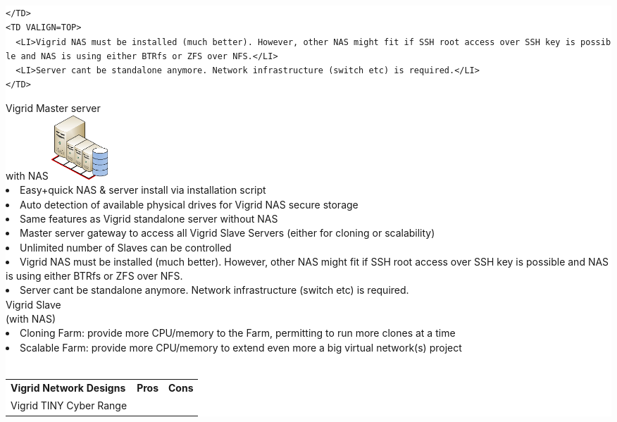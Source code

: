     </TD>
    <TD VALIGN=TOP>
      <LI>Vigrid NAS must be installed (much better). However, other NAS might fit if SSH root access over SSH key is possible and NAS is using either BTRfs or ZFS over NFS.</LI>
      <LI>Server cant be standalone anymore. Network infrastructure (switch etc) is required.</LI>
    </TD>
  </TR>
  <TR>
    <TD>Vigrid Master server<BR>with NAS</TD>
    <TD><IMG SRC="https://github.com/llevier/vigrid/blob/6d324ea1939e8edfc88e642d63c07e8df0b25101/www/site/images/vigrid_type3.png" WIDTH=80></TD>
    <TD VALIGN=TOP>
      <LI>Easy+quick NAS & server install via installation script</LI>
      <LI>Auto detection of available physical drives for Vigrid NAS secure storage</LI>
      <LI>Same features as Vigrid standalone server without NAS</LI>
      <LI>Master server gateway to access all Vigrid Slave Servers (either for cloning or scalability)</LI>
      <LI>Unlimited number of Slaves can be controlled</LI>
    </TD>
    <TD VALIGN=TOP>
      <LI>Vigrid NAS must be installed (much better). However, other NAS might fit if SSH root access over SSH key is possible and NAS is using either BTRfs or ZFS over NFS.</LI>
      <LI>Server cant be standalone anymore. Network infrastructure (switch etc) is required.</LI>
    </TD>
  </TR>
  <TR>
    <TD>Vigrid Slave<BR>(with NAS)</TD>
    <TD></TD>
    <TD VALIGN=TOP>
      <LI>Cloning Farm: provide more CPU/memory to the Farm, permitting to run more clones at a time</LI>
      <LI>Scalable Farm: provide more CPU/memory to extend even more a big virtual network(s) project</LI>
    </TD>
    <TD VALIGN=TOP>
    </TD>
  </TR>
</TABLE>
<BR>
<TABLE>
  <TR>
    <TD><B>Vigrid Network Designs</B></TD>
    <TD><B>Pros</B></TD>
    <TD><B>Cons</B></TD>
  </TR>
  <TR>
    <TD>Vigrid TINY Cyber Range</TD>